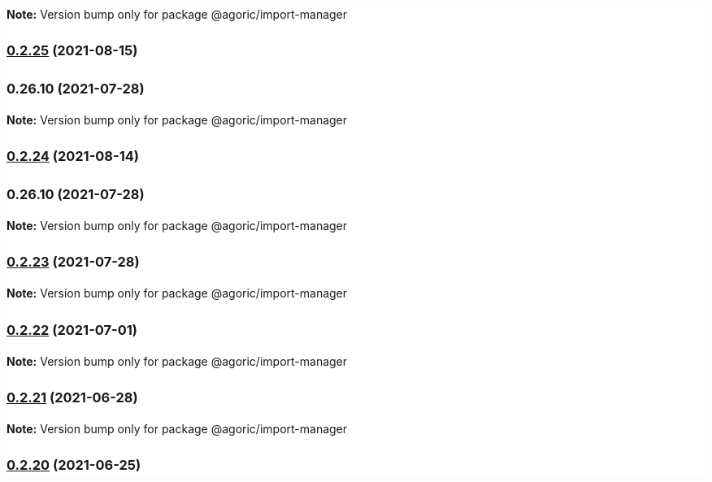 **Note:** Version bump only for package @agoric/import-manager





### [0.2.25](https://github.com/Agoric/agoric-sdk/compare/@agoric/import-manager@0.2.22...@agoric/import-manager@0.2.25) (2021-08-15)

### 0.26.10 (2021-07-28)

**Note:** Version bump only for package @agoric/import-manager





### [0.2.24](https://github.com/Agoric/agoric-sdk/compare/@agoric/import-manager@0.2.22...@agoric/import-manager@0.2.24) (2021-08-14)

### 0.26.10 (2021-07-28)

**Note:** Version bump only for package @agoric/import-manager





### [0.2.23](https://github.com/Agoric/agoric-sdk/compare/@agoric/import-manager@0.2.22...@agoric/import-manager@0.2.23) (2021-07-28)

**Note:** Version bump only for package @agoric/import-manager





### [0.2.22](https://github.com/Agoric/agoric-sdk/compare/@agoric/import-manager@0.2.21...@agoric/import-manager@0.2.22) (2021-07-01)

**Note:** Version bump only for package @agoric/import-manager





### [0.2.21](https://github.com/Agoric/agoric-sdk/compare/@agoric/import-manager@0.2.20...@agoric/import-manager@0.2.21) (2021-06-28)

**Note:** Version bump only for package @agoric/import-manager





### [0.2.20](https://github.com/Agoric/agoric-sdk/compare/@agoric/import-manager@0.2.19...@agoric/import-manager@0.2.20) (2021-06-25)
